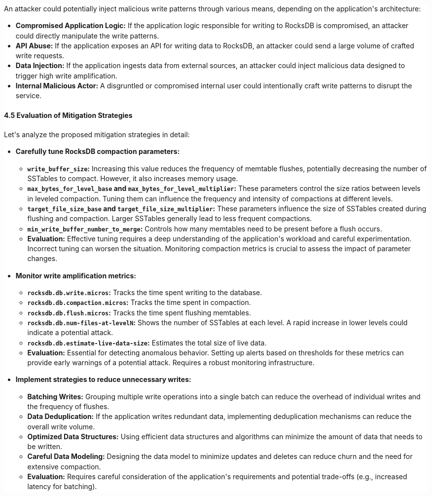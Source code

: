 An attacker could potentially inject malicious write patterns through various means, depending on the application's architecture:

*   **Compromised Application Logic:** If the application logic responsible for writing to RocksDB is compromised, an attacker could directly manipulate the write patterns.
*   **API Abuse:** If the application exposes an API for writing data to RocksDB, an attacker could send a large volume of crafted write requests.
*   **Data Injection:** If the application ingests data from external sources, an attacker could inject malicious data designed to trigger high write amplification.
*   **Internal Malicious Actor:**  A disgruntled or compromised internal user could intentionally craft write patterns to disrupt the service.

#### 4.5 Evaluation of Mitigation Strategies

Let's analyze the proposed mitigation strategies in detail:

*   **Carefully tune RocksDB compaction parameters:**
    *   **`write_buffer_size`:**  Increasing this value reduces the frequency of memtable flushes, potentially decreasing the number of SSTables to compact. However, it also increases memory usage.
    *   **`max_bytes_for_level_base` and `max_bytes_for_level_multiplier`:** These parameters control the size ratios between levels in leveled compaction. Tuning them can influence the frequency and intensity of compactions at different levels.
    *   **`target_file_size_base` and `target_file_size_multiplier`:** These parameters influence the size of SSTables created during flushing and compaction. Larger SSTables generally lead to less frequent compactions.
    *   **`min_write_buffer_number_to_merge`:** Controls how many memtables need to be present before a flush occurs.
    *   **Evaluation:**  Effective tuning requires a deep understanding of the application's workload and careful experimentation. Incorrect tuning can worsen the situation. Monitoring compaction metrics is crucial to assess the impact of parameter changes.

*   **Monitor write amplification metrics:**
    *   **`rocksdb.db.write.micros`:**  Tracks the time spent writing to the database.
    *   **`rocksdb.db.compaction.micros`:** Tracks the time spent in compaction.
    *   **`rocksdb.db.flush.micros`:** Tracks the time spent flushing memtables.
    *   **`rocksdb.db.num-files-at-levelN`:**  Shows the number of SSTables at each level. A rapid increase in lower levels could indicate a potential attack.
    *   **`rocksdb.db.estimate-live-data-size`:**  Estimates the total size of live data.
    *   **Evaluation:**  Essential for detecting anomalous behavior. Setting up alerts based on thresholds for these metrics can provide early warnings of a potential attack. Requires a robust monitoring infrastructure.

*   **Implement strategies to reduce unnecessary writes:**
    *   **Batching Writes:** Grouping multiple write operations into a single batch can reduce the overhead of individual writes and the frequency of flushes.
    *   **Data Deduplication:**  If the application writes redundant data, implementing deduplication mechanisms can reduce the overall write volume.
    *   **Optimized Data Structures:**  Using efficient data structures and algorithms can minimize the amount of data that needs to be written.
    *   **Careful Data Modeling:** Designing the data model to minimize updates and deletes can reduce churn and the need for extensive compaction.
    *   **Evaluation:**  Requires careful consideration of the application's requirements and potential trade-offs (e.g., increased latency for batching).
